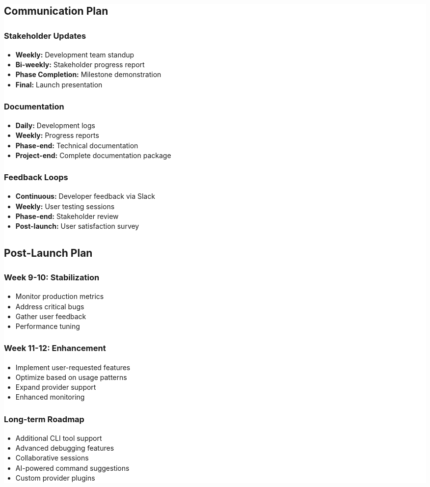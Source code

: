 ## Communication Plan

### Stakeholder Updates
- **Weekly:** Development team standup
- **Bi-weekly:** Stakeholder progress report
- **Phase Completion:** Milestone demonstration
- **Final:** Launch presentation

### Documentation
- **Daily:** Development logs
- **Weekly:** Progress reports
- **Phase-end:** Technical documentation
- **Project-end:** Complete documentation package

### Feedback Loops
- **Continuous:** Developer feedback via Slack
- **Weekly:** User testing sessions
- **Phase-end:** Stakeholder review
- **Post-launch:** User satisfaction survey

## Post-Launch Plan

### Week 9-10: Stabilization
- Monitor production metrics
- Address critical bugs
- Gather user feedback
- Performance tuning

### Week 11-12: Enhancement
- Implement user-requested features
- Optimize based on usage patterns
- Expand provider support
- Enhanced monitoring

### Long-term Roadmap
- Additional CLI tool support
- Advanced debugging features
- Collaborative sessions
- AI-powered command suggestions
- Custom provider plugins
